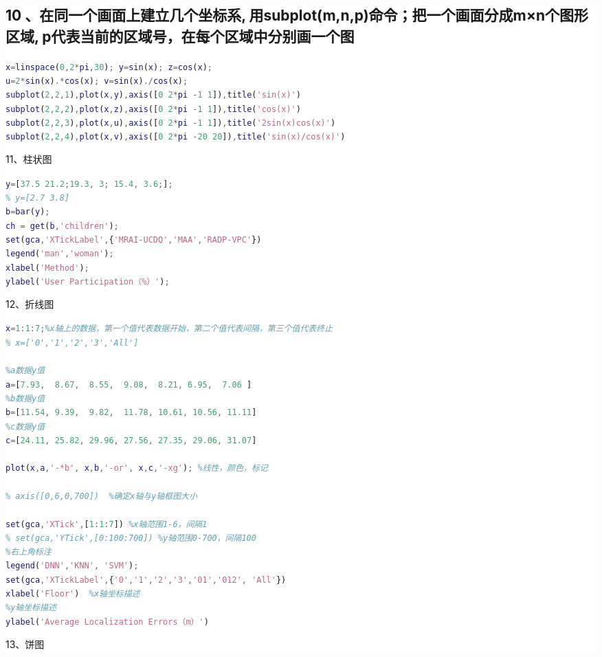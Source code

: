## 10 、在同一个画面上建立几个坐标系, 用subplot(m,n,p)命令；把一个画面分成m×n个图形区域, p代表当前的区域号，在每个区域中分别画一个图

```matlab
x=linspace(0,2*pi,30); y=sin(x); z=cos(x);
u=2*sin(x).*cos(x); v=sin(x)./cos(x);
subplot(2,2,1),plot(x,y),axis([0 2*pi -1 1]),title('sin(x)')
subplot(2,2,2),plot(x,z),axis([0 2*pi -1 1]),title('cos(x)')
subplot(2,2,3),plot(x,u),axis([0 2*pi -1 1]),title('2sin(x)cos(x)')
subplot(2,2,4),plot(x,v),axis([0 2*pi -20 20]),title('sin(x)/cos(x)')
```

11、柱状图

```matlab
y=[37.5 21.2;19.3, 3; 15.4, 3.6;];
% y=[2.7 3.8]
b=bar(y);
ch = get(b,'children');
set(gca,'XTickLabel',{'MRAI-UCDQ','MAA','RADP-VPC'})
legend('man','woman');
xlabel('Method');
ylabel('User Participation（%）');
```

12、折线图

```matlab
x=1:1:7;%x轴上的数据，第一个值代表数据开始，第二个值代表间隔，第三个值代表终止
% x=['0','1','2','3','All']

%a数据y值
a=[7.93,  8.67,  8.55,  9.08,  8.21, 6.95,  7.06 ]
%b数据y值
b=[11.54, 9.39,  9.82,  11.78, 10.61, 10.56, 11.11]
%c数据y值
c=[24.11, 25.82, 29.96, 27.56, 27.35, 29.06, 31.07]

plot(x,a,'-*b', x,b,'-or', x,c,'-xg'); %线性，颜色，标记

% axis([0,6,0,700])  %确定x轴与y轴框图大小

set(gca,'XTick',[1:1:7]) %x轴范围1-6，间隔1
% set(gca,'YTick',[0:100:700]) %y轴范围0-700，间隔100
%右上角标注
legend('DNN','KNN', 'SVM');
set(gca,'XTickLabel',{'0','1','2','3','01','012', 'All'})
xlabel('Floor')  %x轴坐标描述
%y轴坐标描述
ylabel('Average Localization Errors（m）')
```

13、饼图
